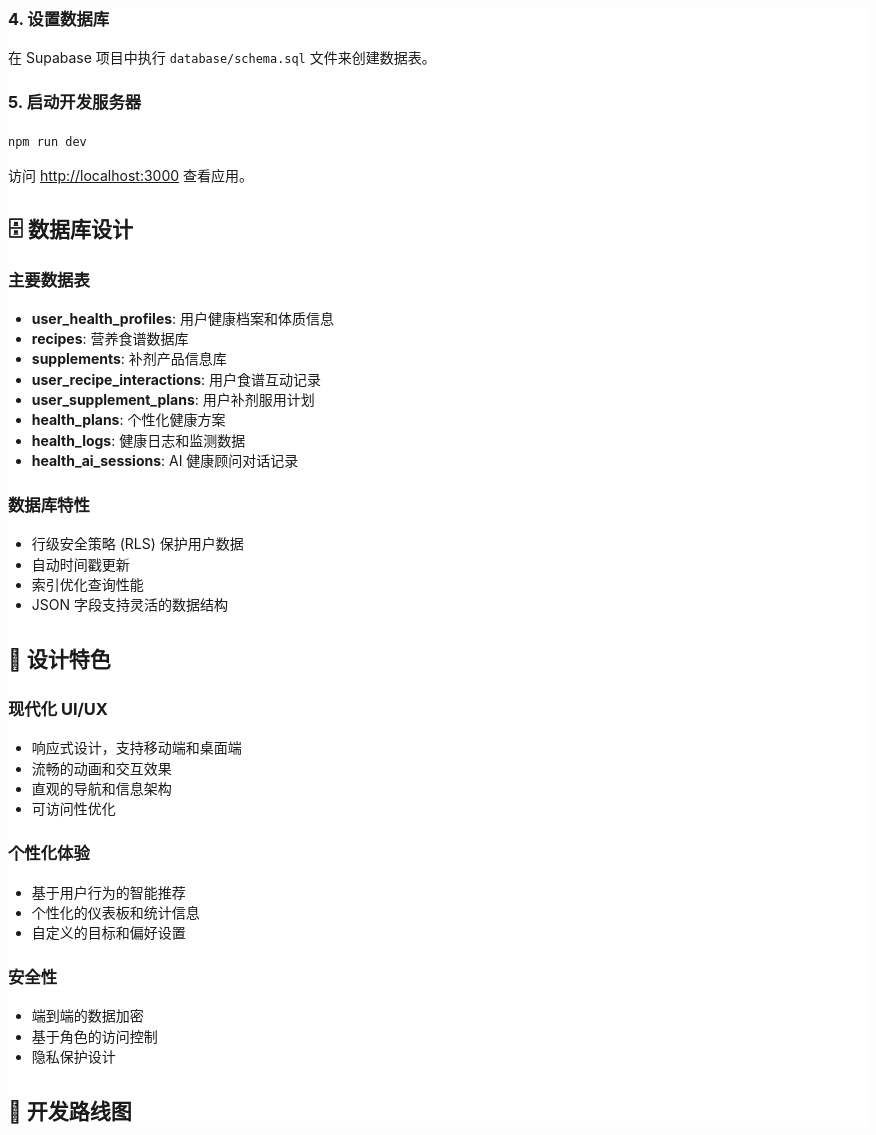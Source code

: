 ### 4. 设置数据库

在 Supabase 项目中执行 `database/schema.sql` 文件来创建数据表。

### 5. 启动开发服务器

```bash
npm run dev
```

访问 [http://localhost:3000](http://localhost:3000) 查看应用。

## 🗄️ 数据库设计

### 主要数据表

- **user_health_profiles**: 用户健康档案和体质信息
- **recipes**: 营养食谱数据库
- **supplements**: 补剂产品信息库
- **user_recipe_interactions**: 用户食谱互动记录
- **user_supplement_plans**: 用户补剂服用计划
- **health_plans**: 个性化健康方案
- **health_logs**: 健康日志和监测数据
- **health_ai_sessions**: AI 健康顾问对话记录

### 数据库特性

- 行级安全策略 (RLS) 保护用户数据
- 自动时间戳更新
- 索引优化查询性能
- JSON 字段支持灵活的数据结构

## 🎨 设计特色

### 现代化 UI/UX
- 响应式设计，支持移动端和桌面端
- 流畅的动画和交互效果
- 直观的导航和信息架构
- 可访问性优化

### 个性化体验
- 基于用户行为的智能推荐
- 个性化的仪表板和统计信息
- 自定义的目标和偏好设置

### 安全性
- 端到端的数据加密
- 基于角色的访问控制
- 隐私保护设计

## 🚧 开发路线图
